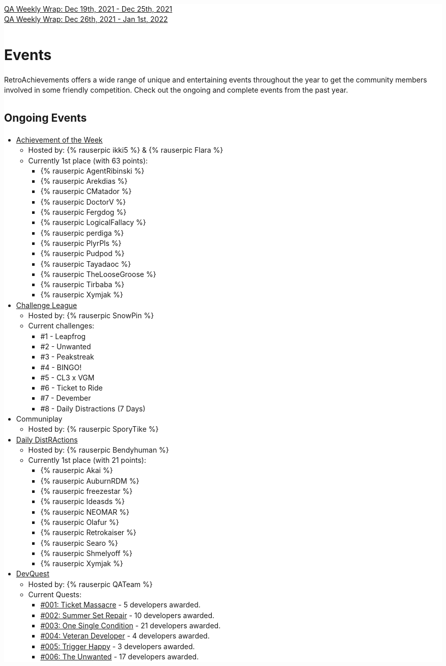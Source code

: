 [QA Weekly Wrap: Dec 19th, 2021 - Dec 25th, 2021](https://retroachievements.org/viewtopic.php?t=14675)<br>
[QA Weekly Wrap: Dec 26th, 2021 - Jan 1st, 2022](https://retroachievements.org/viewtopic.php?t=14757)<br>

# Events
RetroAchievements offers a wide range of unique and entertaining events throughout the year to get the community members involved in some friendly competition. Check out the ongoing and complete events from the past year.

## Ongoing Events
* [Achievement of the Week](https://retroachievements.org/viewtopic.php?t=12143)
  * Hosted by: {% rauserpic ikki5 %} & {% rauserpic Flara %}
  * Currently 1st place (with 63 points):
    * {% rauserpic AgentRibinski %}
    * {% rauserpic Arekdias %}
    * {% rauserpic CMatador %}
    * {% rauserpic DoctorV %}
    * {% rauserpic Fergdog %}
    * {% rauserpic LogicalFallacy %}
    * {% rauserpic perdiga %}
    * {% rauserpic PlyrPls %}
    * {% rauserpic Pudpod %}
    * {% rauserpic Tayadaoc %}
    * {% rauserpic TheLooseGroose %}
    * {% rauserpic Tirbaba %}
    * {% rauserpic Xymjak %}
* [Challenge League](https://retroachievements.org/viewtopic.php?t=12318)
  * Hosted by: {% rauserpic SnowPin %}
  * Current challenges:
    * #1 - Leapfrog
    * #2 - Unwanted
    * #3 - Peakstreak
    * #4 - BINGO!
    * #5 - CL3 x VGM
    * #6 - Ticket to Ride
    * #7 - Devember
    * #8 - Daily Distractions (7 Days)
* Communiplay
  * Hosted by: {% rauserpic SporyTike %}
* [Daily DistRActions](https://retroachievements.org/viewtopic.php?t=14532)
  * Hosted by: {% rauserpic Bendyhuman %}
  * Currently 1st place (with 21 points):
    * {% rauserpic Akai %}
    * {% rauserpic AuburnRDM %}
    * {% rauserpic freezestar %}
    * {% rauserpic Ideasds %}
    * {% rauserpic NEOMAR %}
    * {% rauserpic Olafur %}
    * {% rauserpic Retrokaiser %}
    * {% rauserpic Searo %}
    * {% rauserpic Shmelyoff %}
    * {% rauserpic Xymjak %}
* [DevQuest](https://retroachievements.org/viewtopic.php?t=13060)
  * Hosted by: {% rauserpic QATeam %}
  * Current Quests:
    * [#001: Ticket Massacre](https://retroachievements.org/game/15940) - 5 developers awarded.
    * [#002: Summer Set Repair](https://retroachievements.org/game/15957) - 10 developers awarded.
    * [#003: One Single Condition](https://retroachievements.org/game/15953) - 21 developers awarded.
    * [#004: Veteran Developer](https://retroachievements.org/game/15947) - 4 developers awarded.
    * [#005: Trigger Happy](https://retroachievements.org/game/15952) - 3 developers awarded.
    * [#006: The Unwanted](https://retroachievements.org/game/15907) - 17 developers awarded.